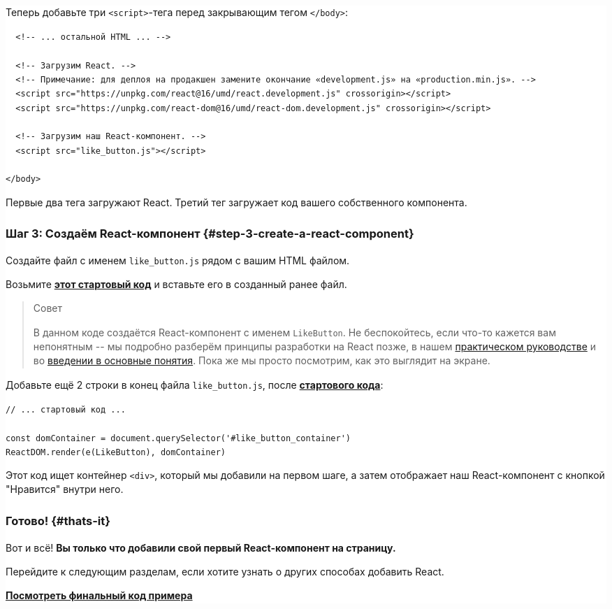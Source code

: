 Теперь добавьте три `<script>`-тега перед закрывающим тегом `</body>`:

```html{5,6,9}
  <!-- ... остальной HTML ... -->

  <!-- Загрузим React. -->
  <!-- Примечание: для деплоя на продакшен замените окончание «development.js» на «production.min.js». -->
  <script src="https://unpkg.com/react@16/umd/react.development.js" crossorigin></script>
  <script src="https://unpkg.com/react-dom@16/umd/react-dom.development.js" crossorigin></script>

  <!-- Загрузим наш React-компонент. -->
  <script src="like_button.js"></script>

</body>
```

Первые два тега загружают React. Третий тег загружает код вашего собственного компонента.

### Шаг 3: Создаём React-компонент {#step-3-create-a-react-component}

Создайте файл с именем `like_button.js` рядом с вашим HTML файлом.

Возьмите **[этот стартовый код](https://cdn.rawgit.com/gaearon/0b180827c190fe4fd98b4c7f570ea4a8/raw/b9157ce933c79a4559d2aa9ff3372668cce48de7/LikeButton.js)** и вставьте его в созданный ранее файл.

> Совет
>
> В данном коде создаётся React-компонент с именем `LikeButton`. Не беспокойтесь, если что-то кажется вам непонятным -- мы подробно разберём принципы разработки на React позже, в нашем [практическом руководстве](tutorial.md) и во [введении в основные понятия](hello-world.md). Пока же мы просто посмотрим, как это выглядит на экране.

Добавьте ещё 2 строки в конец файла `like_button.js`, после **[стартового кода](https://cdn.rawgit.com/gaearon/0b180827c190fe4fd98b4c7f570ea4a8/raw/b9157ce933c79a4559d2aa9ff3372668cce48de7/LikeButton.js)**:

```js{3,4}
// ... стартовый код ...

const domContainer = document.querySelector('#like_button_container')
ReactDOM.render(e(LikeButton), domContainer)
```

Этот код ищет контейнер `<div>`, который мы добавили на первом шаге, а затем отображает наш React-компонент с кнопкой "Нравится" внутри него.

### Готово! {#thats-it}

Вот и всё! **Вы только что добавили свой первый React-компонент на страницу.**

Перейдите к следующим разделам, если хотите узнать о других способах добавить React.

**[Посмотреть финальный код примера](https://gist.github.com/gaearon/6668a1f6986742109c00a581ce704605)**
